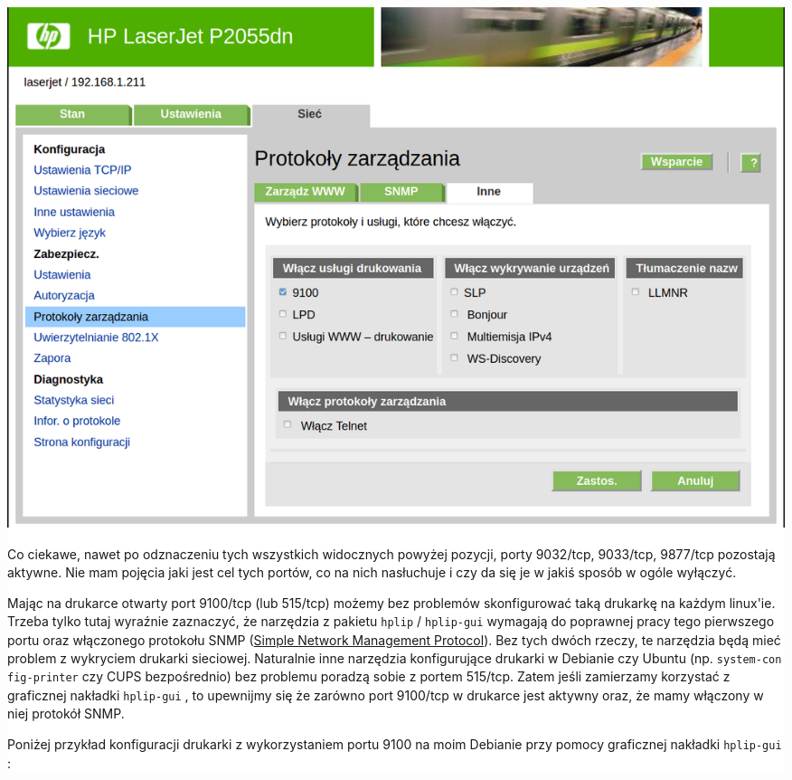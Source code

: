 ![drukarka-linux-hewlett-packard-laserjet-p2055dn-hp-protokoly](/img/2021/01/006-drukarka-linux-hewlett-packard-laserjet-p2055dn-hp-protokoly.png#huge)

Co ciekawe, nawet po odznaczeniu tych wszystkich widocznych powyżej pozycji, porty 9032/tcp,
9033/tcp, 9877/tcp pozostają aktywne. Nie mam pojęcia jaki jest cel tych portów, co na nich
nasłuchuje i czy da się je w jakiś sposób w ogóle wyłączyć.

Mając na drukarce otwarty port 9100/tcp (lub 515/tcp) możemy bez problemów skonfigurować taką
drukarkę na każdym linux'ie. Trzeba tylko tutaj wyraźnie zaznaczyć, że narzędzia z pakietu
`hplip` / `hplip-gui` wymagają do poprawnej pracy tego pierwszego portu oraz włączonego protokołu
SNMP ([Simple Network Management Protocol][10]). Bez tych dwóch rzeczy, te narzędzia będą mieć
problem z wykryciem drukarki sieciowej. Naturalnie inne narzędzia konfigurujące drukarki w Debianie
czy Ubuntu (np. `system-config-printer` czy CUPS bezpośrednio) bez problemu poradzą sobie z portem
515/tcp. Zatem jeśli zamierzamy korzystać z graficznej nakładki `hplip-gui` , to upewnijmy się że
zarówno port 9100/tcp  w drukarce jest aktywny oraz, że mamy włączony w niej protokół SNMP.

Poniżej przykład konfiguracji drukarki z wykorzystaniem portu 9100 na moim Debianie przy pomocy
graficznej nakładki `hplip-gui` :


[1]: https://hackaday.com/2012/03/05/resetting-the-page-count-on-a-laser-printer/
[2]: https://support.hp.com/nz-en/document/c02480766
[3]: https://developers.hp.com/hp-linux-imaging-and-printing
[4]: https://support.hp.com/pl-pl/document/c03802198
[5]: https://forum.dug.net.pl/viewtopic.php?pid=330214#p330214
[6]: https://en.wikipedia.org/wiki/Service_Location_Protocol
[7]: /post/cups-konfiguracja-drukarki-pod-linuxem/
[8]: https://github.com/OpenPrinting/cups-filters/issues/10
[9]: /post/drukarka-sieciowa-w-openwrt-serwer-wydruku/
[10]: https://pl.wikipedia.org/wiki/Simple_Network_Management_Protocol
[11]: https://support.hp.com/pl-pl/document/c04615809